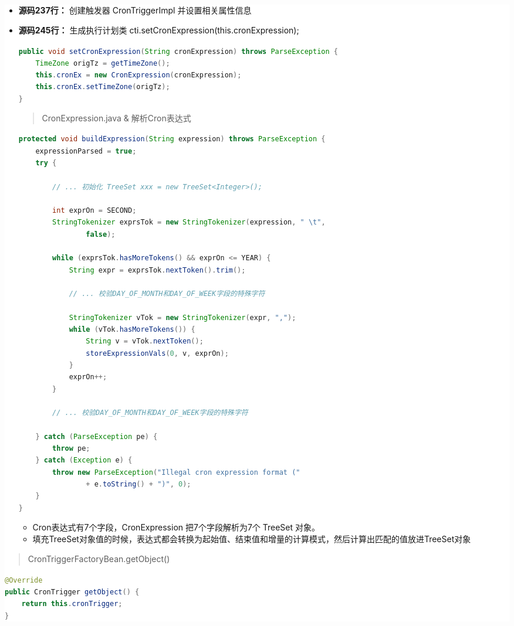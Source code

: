 - **源码237行：** 创建触发器 CronTriggerImpl 并设置相关属性信息
- **源码245行：** 生成执行计划类 cti.setCronExpression(this.cronExpression);
	
	```java
	public void setCronExpression(String cronExpression) throws ParseException {
		TimeZone origTz = getTimeZone();
		this.cronEx = new CronExpression(cronExpression);
		this.cronEx.setTimeZone(origTz);
	}
	```
	
	>CronExpression.java & 解析Cron表达式
	
	```java
	protected void buildExpression(String expression) throws ParseException {
		expressionParsed = true;
		try {
			
			// ... 初始化 TreeSet xxx = new TreeSet<Integer>();
			
			int exprOn = SECOND;
			StringTokenizer exprsTok = new StringTokenizer(expression, " \t",
					false);
					
			while (exprsTok.hasMoreTokens() && exprOn <= YEAR) {
				String expr = exprsTok.nextToken().trim();
				
				// ... 校验DAY_OF_MONTH和DAY_OF_WEEK字段的特殊字符
				
				StringTokenizer vTok = new StringTokenizer(expr, ",");
				while (vTok.hasMoreTokens()) {
					String v = vTok.nextToken();
					storeExpressionVals(0, v, exprOn);
				}
				exprOn++;
			}
			
			// ... 校验DAY_OF_MONTH和DAY_OF_WEEK字段的特殊字符
			
		} catch (ParseException pe) {
			throw pe;
		} catch (Exception e) {
			throw new ParseException("Illegal cron expression format ("
					+ e.toString() + ")", 0);
		}
	}
	```
	
	- Cron表达式有7个字段，CronExpression 把7个字段解析为7个 TreeSet 对象。
	- 填充TreeSet对象值的时候，表达式都会转换为起始值、结束值和增量的计算模式，然后计算出匹配的值放进TreeSet对象
	
>CronTriggerFactoryBean.getObject()

```java
@Override
public CronTrigger getObject() {
	return this.cronTrigger;
}
```
